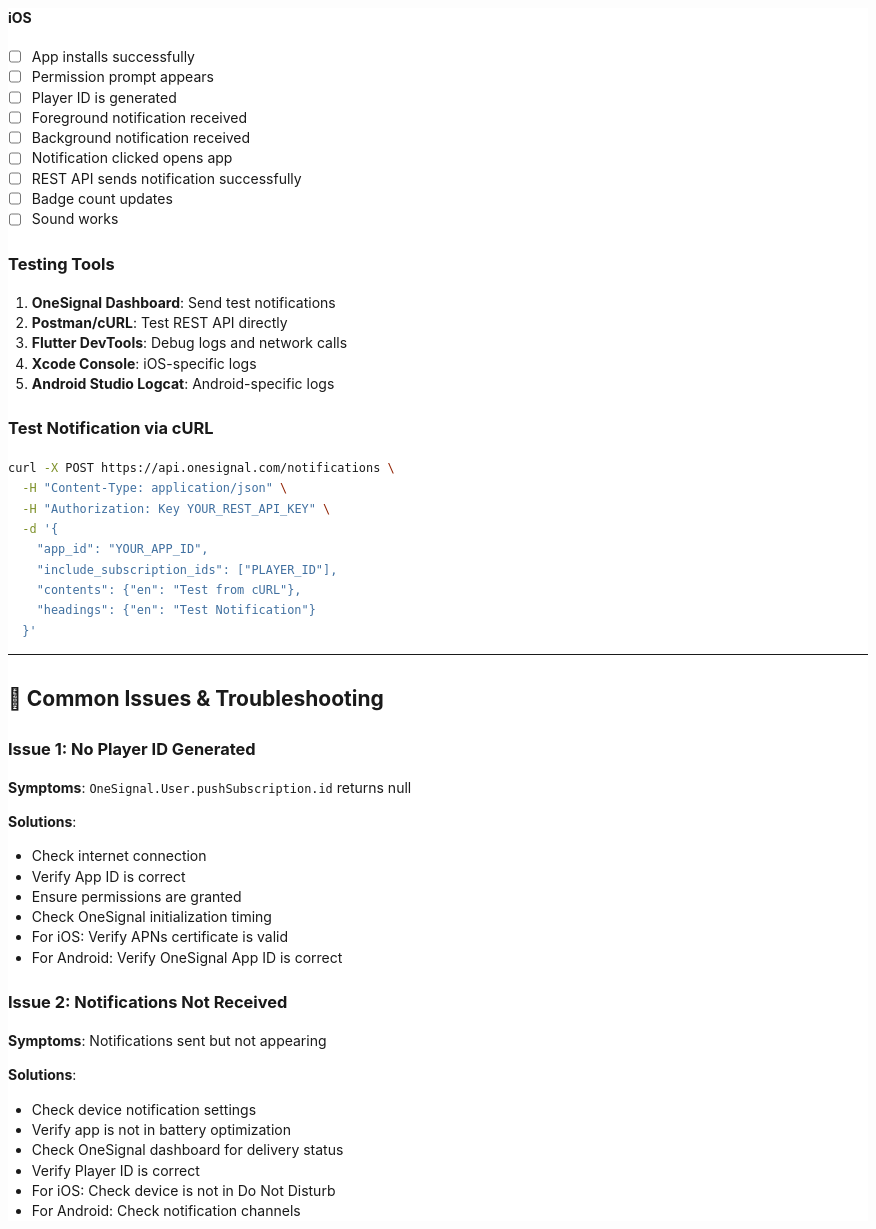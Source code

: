 #### iOS
- [ ] App installs successfully
- [ ] Permission prompt appears
- [ ] Player ID is generated
- [ ] Foreground notification received
- [ ] Background notification received
- [ ] Notification clicked opens app
- [ ] REST API sends notification successfully
- [ ] Badge count updates
- [ ] Sound works

### Testing Tools
1. **OneSignal Dashboard**: Send test notifications
2. **Postman/cURL**: Test REST API directly
3. **Flutter DevTools**: Debug logs and network calls
4. **Xcode Console**: iOS-specific logs
5. **Android Studio Logcat**: Android-specific logs

### Test Notification via cURL
```bash
curl -X POST https://api.onesignal.com/notifications \
  -H "Content-Type: application/json" \
  -H "Authorization: Key YOUR_REST_API_KEY" \
  -d '{
    "app_id": "YOUR_APP_ID",
    "include_subscription_ids": ["PLAYER_ID"],
    "contents": {"en": "Test from cURL"},
    "headings": {"en": "Test Notification"}
  }'
```

---

## 🐛 Common Issues & Troubleshooting

### Issue 1: No Player ID Generated
**Symptoms**: `OneSignal.User.pushSubscription.id` returns null

**Solutions**:
- Check internet connection
- Verify App ID is correct
- Ensure permissions are granted
- Check OneSignal initialization timing
- For iOS: Verify APNs certificate is valid
- For Android: Verify OneSignal App ID is correct

### Issue 2: Notifications Not Received
**Symptoms**: Notifications sent but not appearing

**Solutions**:
- Check device notification settings
- Verify app is not in battery optimization
- Check OneSignal dashboard for delivery status
- Verify Player ID is correct
- For iOS: Check device is not in Do Not Disturb
- For Android: Check notification channels
